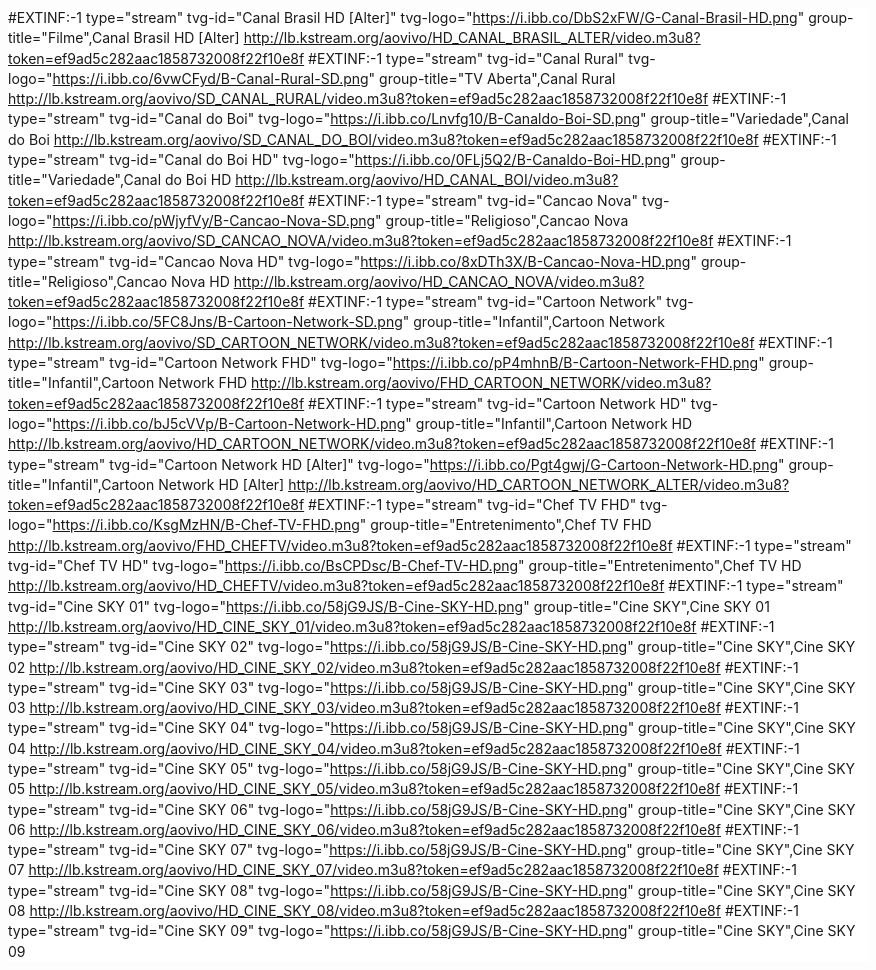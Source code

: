 #EXTINF:-1 type="stream" tvg-id="Canal Brasil HD [Alter]" tvg-logo="https://i.ibb.co/DbS2xFW/G-Canal-Brasil-HD.png" group-title="Filme",Canal Brasil HD [Alter]
http://lb.kstream.org/aovivo/HD_CANAL_BRASIL_ALTER/video.m3u8?token=ef9ad5c282aac1858732008f22f10e8f
#EXTINF:-1 type="stream" tvg-id="Canal Rural" tvg-logo="https://i.ibb.co/6vwCFyd/B-Canal-Rural-SD.png" group-title="TV Aberta",Canal Rural
http://lb.kstream.org/aovivo/SD_CANAL_RURAL/video.m3u8?token=ef9ad5c282aac1858732008f22f10e8f
#EXTINF:-1 type="stream" tvg-id="Canal do Boi" tvg-logo="https://i.ibb.co/Lnvfg10/B-Canaldo-Boi-SD.png" group-title="Variedade",Canal do Boi
http://lb.kstream.org/aovivo/SD_CANAL_DO_BOI/video.m3u8?token=ef9ad5c282aac1858732008f22f10e8f
#EXTINF:-1 type="stream" tvg-id="Canal do Boi HD" tvg-logo="https://i.ibb.co/0FLj5Q2/B-Canaldo-Boi-HD.png" group-title="Variedade",Canal do Boi HD
http://lb.kstream.org/aovivo/HD_CANAL_BOI/video.m3u8?token=ef9ad5c282aac1858732008f22f10e8f
#EXTINF:-1 type="stream" tvg-id="Cancao Nova" tvg-logo="https://i.ibb.co/pWjyfVy/B-Cancao-Nova-SD.png" group-title="Religioso",Cancao Nova
http://lb.kstream.org/aovivo/SD_CANCAO_NOVA/video.m3u8?token=ef9ad5c282aac1858732008f22f10e8f
#EXTINF:-1 type="stream" tvg-id="Cancao Nova HD" tvg-logo="https://i.ibb.co/8xDTh3X/B-Cancao-Nova-HD.png" group-title="Religioso",Cancao Nova HD
http://lb.kstream.org/aovivo/HD_CANCAO_NOVA/video.m3u8?token=ef9ad5c282aac1858732008f22f10e8f
#EXTINF:-1 type="stream" tvg-id="Cartoon Network" tvg-logo="https://i.ibb.co/5FC8Jns/B-Cartoon-Network-SD.png" group-title="Infantil",Cartoon Network
http://lb.kstream.org/aovivo/SD_CARTOON_NETWORK/video.m3u8?token=ef9ad5c282aac1858732008f22f10e8f
#EXTINF:-1 type="stream" tvg-id="Cartoon Network FHD" tvg-logo="https://i.ibb.co/pP4mhnB/B-Cartoon-Network-FHD.png" group-title="Infantil",Cartoon Network FHD
http://lb.kstream.org/aovivo/FHD_CARTOON_NETWORK/video.m3u8?token=ef9ad5c282aac1858732008f22f10e8f
#EXTINF:-1 type="stream" tvg-id="Cartoon Network HD" tvg-logo="https://i.ibb.co/bJ5cVVp/B-Cartoon-Network-HD.png" group-title="Infantil",Cartoon Network HD
http://lb.kstream.org/aovivo/HD_CARTOON_NETWORK/video.m3u8?token=ef9ad5c282aac1858732008f22f10e8f
#EXTINF:-1 type="stream" tvg-id="Cartoon Network HD [Alter]" tvg-logo="https://i.ibb.co/Pgt4gwj/G-Cartoon-Network-HD.png" group-title="Infantil",Cartoon Network HD [Alter]
http://lb.kstream.org/aovivo/HD_CARTOON_NETWORK_ALTER/video.m3u8?token=ef9ad5c282aac1858732008f22f10e8f
#EXTINF:-1 type="stream" tvg-id="Chef TV FHD" tvg-logo="https://i.ibb.co/KsgMzHN/B-Chef-TV-FHD.png" group-title="Entretenimento",Chef TV FHD
http://lb.kstream.org/aovivo/FHD_CHEFTV/video.m3u8?token=ef9ad5c282aac1858732008f22f10e8f
#EXTINF:-1 type="stream" tvg-id="Chef TV HD" tvg-logo="https://i.ibb.co/BsCPDsc/B-Chef-TV-HD.png" group-title="Entretenimento",Chef TV HD
http://lb.kstream.org/aovivo/HD_CHEFTV/video.m3u8?token=ef9ad5c282aac1858732008f22f10e8f
#EXTINF:-1 type="stream" tvg-id="Cine SKY 01" tvg-logo="https://i.ibb.co/58jG9JS/B-Cine-SKY-HD.png" group-title="Cine SKY",Cine SKY 01
http://lb.kstream.org/aovivo/HD_CINE_SKY_01/video.m3u8?token=ef9ad5c282aac1858732008f22f10e8f
#EXTINF:-1 type="stream" tvg-id="Cine SKY 02" tvg-logo="https://i.ibb.co/58jG9JS/B-Cine-SKY-HD.png" group-title="Cine SKY",Cine SKY 02
http://lb.kstream.org/aovivo/HD_CINE_SKY_02/video.m3u8?token=ef9ad5c282aac1858732008f22f10e8f
#EXTINF:-1 type="stream" tvg-id="Cine SKY 03" tvg-logo="https://i.ibb.co/58jG9JS/B-Cine-SKY-HD.png" group-title="Cine SKY",Cine SKY 03
http://lb.kstream.org/aovivo/HD_CINE_SKY_03/video.m3u8?token=ef9ad5c282aac1858732008f22f10e8f
#EXTINF:-1 type="stream" tvg-id="Cine SKY 04" tvg-logo="https://i.ibb.co/58jG9JS/B-Cine-SKY-HD.png" group-title="Cine SKY",Cine SKY 04
http://lb.kstream.org/aovivo/HD_CINE_SKY_04/video.m3u8?token=ef9ad5c282aac1858732008f22f10e8f
#EXTINF:-1 type="stream" tvg-id="Cine SKY 05" tvg-logo="https://i.ibb.co/58jG9JS/B-Cine-SKY-HD.png" group-title="Cine SKY",Cine SKY 05
http://lb.kstream.org/aovivo/HD_CINE_SKY_05/video.m3u8?token=ef9ad5c282aac1858732008f22f10e8f
#EXTINF:-1 type="stream" tvg-id="Cine SKY 06" tvg-logo="https://i.ibb.co/58jG9JS/B-Cine-SKY-HD.png" group-title="Cine SKY",Cine SKY 06
http://lb.kstream.org/aovivo/HD_CINE_SKY_06/video.m3u8?token=ef9ad5c282aac1858732008f22f10e8f
#EXTINF:-1 type="stream" tvg-id="Cine SKY 07" tvg-logo="https://i.ibb.co/58jG9JS/B-Cine-SKY-HD.png" group-title="Cine SKY",Cine SKY 07
http://lb.kstream.org/aovivo/HD_CINE_SKY_07/video.m3u8?token=ef9ad5c282aac1858732008f22f10e8f
#EXTINF:-1 type="stream" tvg-id="Cine SKY 08" tvg-logo="https://i.ibb.co/58jG9JS/B-Cine-SKY-HD.png" group-title="Cine SKY",Cine SKY 08
http://lb.kstream.org/aovivo/HD_CINE_SKY_08/video.m3u8?token=ef9ad5c282aac1858732008f22f10e8f
#EXTINF:-1 type="stream" tvg-id="Cine SKY 09" tvg-logo="https://i.ibb.co/58jG9JS/B-Cine-SKY-HD.png" group-title="Cine SKY",Cine SKY 09